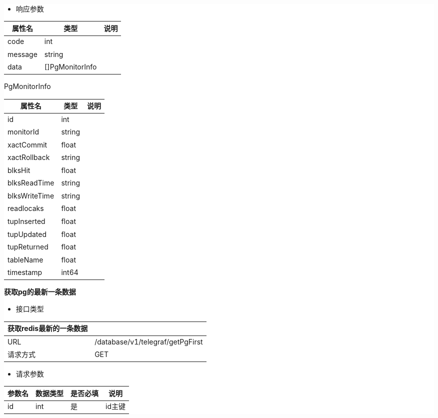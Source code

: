 *   响应参数
    

|  属性名  |  类型  |  说明  |
| --- | --- | --- |
|  code  |  int  |   |
|  message  |  string  |   |
|  data  |  \[\]PgMonitorInfo  |   |

PgMonitorInfo

|  属性名  |  类型  |  说明  |
| --- | --- | --- |
|  id  |  int  |   |
|  monitorId  |  string  |   |
|  xactCommit  |  float  |   |
|  xactRollback  |  string  |   |
|  blksHit  |  float  |   |
|  blksReadTime  |  string  |   |
|  blksWriteTime  |  string  |   |
|  readlocaks  |  float  |   |
|  tupInserted  |  float  |   |
|  tupUpdated  |  float  |   |
|  tupReturned  |  float  |   |
|  tableName  |  float  |   |
|  timestamp  |  int64  |   |

**获取pg的最新一条数据**

*   接口类型
    

|  获取redis最新的一条数据  |  |
| --- | --- |
|  URL  |  /database/v1/telegraf/getPgFirst  |
|  请求方式  |  GET  |

*   请求参数
    

|  参数名  |  数据类型  |  是否必填  |  说明  |
| --- | --- | --- | --- |
|  id  |  int  |  是  |  id主键  |
